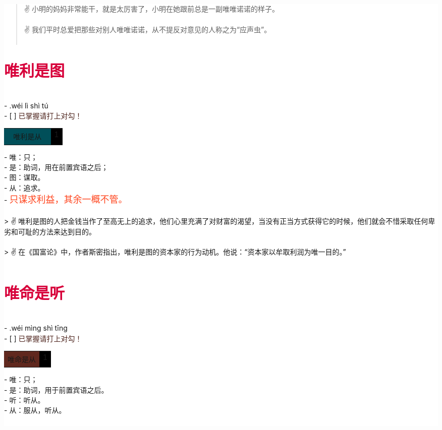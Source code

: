 > ✌️ 小明的妈妈非常能干，就是太厉害了，小明在她跟前总是一副唯唯诺诺的样子。                                                                                                                                                                         <br>
                                                                                                                                                                                                                                                   <br>
> ✌️ 我们平时总爱把那些对别人唯唯诺诺，从不提反对意见的人称之为“应声虫”。                                                                                                                                                                         <br>
                                                                                                                                                                                                                                                   <br>
</p> <h2 id="section1"> <span style="font-family:KaiTi; font-size:30px; color: #d7003a"> 唯利是图 </span>                                                                                                                                                               </h2><p><br>
- .wéi lì shì tú                                                                                                                                                                                                                               <br>
    - [ ] <span style="color: #4c221b">已掌握请打上对勾！</span>
<table><td bgcolor=#014F59><font size = '4'></font>&nbsp;&nbsp;&nbsp;唯利是从&nbsp;&nbsp;&nbsp;<td bgcolor=#000000>1</table>
- 唯：只；                                                                                                                                                                                                                                         <br>
- 是：助词，用在前置宾语之后；                                                                                                                                                                                                                     <br>
- 图：谋取。                                                                                                                                                                                                                                       <br>
- 从：追求。                                                                                                                                                                                                                                       <br>
- <span style="color: #ff461f; font-size:18px">只谋求利益，其余一概不管。</span>                                                                                                                                                                   <br>
                                                                                                                                                                                                                                                   <br>
> ✌️ 唯利是图的人把金钱当作了至高无上的追求，他们心里充满了对财富的渴望，当没有正当方式获得它的时候，他们就会不惜采取任何卑劣和可耻的方法来达到目的。                                                                                               <br>
                                                                                                                                                                                                                                                   <br>
> ✌️ 在《国富论》中，作者斯密指出，唯利是图的资本家的行为动机。他说：“资本家以牟取利润为唯一目的。”                                                                                                                                               <br>
                                                                                                                                                                                                                                                   <br>
</p> <h2 id="section1"> <span style="font-family:KaiTi; font-size:30px; color: #d7003a"> 唯命是听 </span>                                                                                                                                                               </h2><p><br>
- .wéi mìng shì tīng                                                                                                                                                                                                                           <br>
    - [ ] <span style="color: #4c221b">已掌握请打上对勾！</span>
<table><td bgcolor=#60281e><font size = '4'></font>唯命是从<td bgcolor=#000000>1</table>
- 唯：只；                                                                                                                                                                                                                                         <br>
- 是：助词，用于前置宾语之后。                                                                                                                                                                                                                     <br>
- 听：听从。                                                                                                                                                                                                                                       <br>
- 从：服从，听从。                                                                                                                                                                                                                                 <br>
                                                                                                                                                                                                                                                   <br>